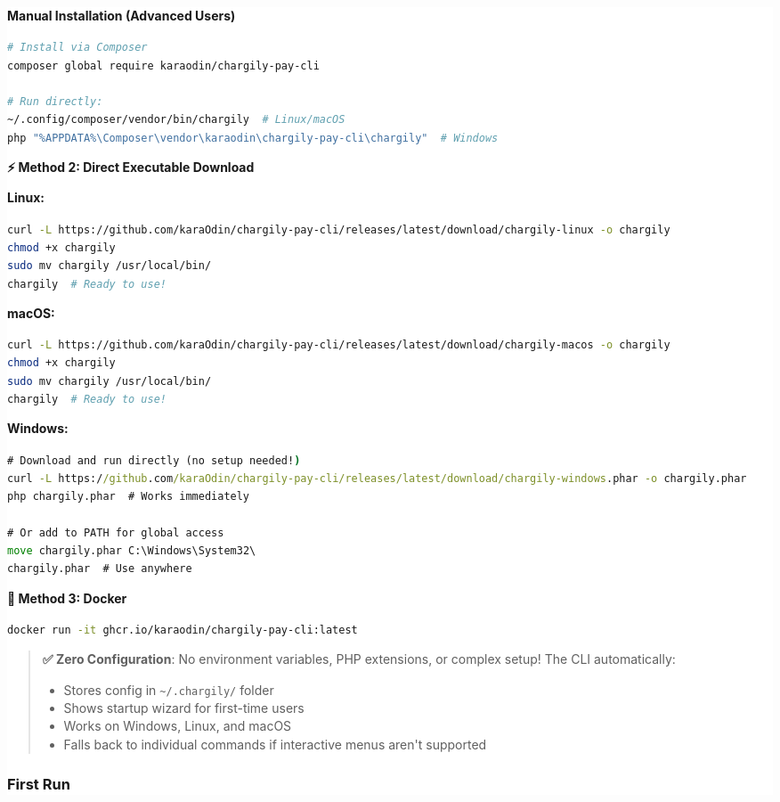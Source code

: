 **Manual Installation (Advanced Users)**
```bash
# Install via Composer
composer global require karaodin/chargily-pay-cli

# Run directly:
~/.config/composer/vendor/bin/chargily  # Linux/macOS
php "%APPDATA%\Composer\vendor\karaodin\chargily-pay-cli\chargily"  # Windows
```

**⚡ Method 2: Direct Executable Download**

**Linux:**
```bash
curl -L https://github.com/karaOdin/chargily-pay-cli/releases/latest/download/chargily-linux -o chargily
chmod +x chargily
sudo mv chargily /usr/local/bin/
chargily  # Ready to use!
```

**macOS:**
```bash
curl -L https://github.com/karaOdin/chargily-pay-cli/releases/latest/download/chargily-macos -o chargily
chmod +x chargily
sudo mv chargily /usr/local/bin/
chargily  # Ready to use!
```

**Windows:**
```cmd
# Download and run directly (no setup needed!)
curl -L https://github.com/karaOdin/chargily-pay-cli/releases/latest/download/chargily-windows.phar -o chargily.phar
php chargily.phar  # Works immediately

# Or add to PATH for global access
move chargily.phar C:\Windows\System32\
chargily.phar  # Use anywhere
```

**🐳 Method 3: Docker**
```bash
docker run -it ghcr.io/karaodin/chargily-pay-cli:latest
```

> **✅ Zero Configuration**: No environment variables, PHP extensions, or complex setup! The CLI automatically:
> - Stores config in `~/.chargily/` folder
> - Shows startup wizard for first-time users  
> - Works on Windows, Linux, and macOS
> - Falls back to individual commands if interactive menus aren't supported

### First Run
